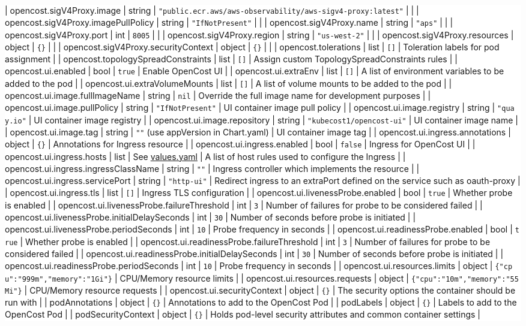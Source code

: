 | opencost.sigV4Proxy.image | string | `"public.ecr.aws/aws-observability/aws-sigv4-proxy:latest"` |  |
| opencost.sigV4Proxy.imagePullPolicy | string | `"IfNotPresent"` |  |
| opencost.sigV4Proxy.name | string | `"aps"` |  |
| opencost.sigV4Proxy.port | int | `8005` |  |
| opencost.sigV4Proxy.region | string | `"us-west-2"` |  |
| opencost.sigV4Proxy.resources | object | `{}` |  |
| opencost.sigV4Proxy.securityContext | object | `{}` |  |
| opencost.tolerations | list | `[]` | Toleration labels for pod assignment |
| opencost.topologySpreadConstraints | list | `[]` | Assign custom TopologySpreadConstraints rules |
| opencost.ui.enabled | bool | `true` | Enable OpenCost UI |
| opencost.ui.extraEnv | list | `[]` | A list of environment variables to be added to the pod |
| opencost.ui.extraVolumeMounts | list | `[]` | A list of volume mounts to be added to the pod |
| opencost.ui.image.fullImageName | string | `nil` | Override the full image name for development purposes |
| opencost.ui.image.pullPolicy | string | `"IfNotPresent"` | UI container image pull policy |
| opencost.ui.image.registry | string | `"quay.io"` | UI container image registry |
| opencost.ui.image.repository | string | `"kubecost1/opencost-ui"` | UI container image name |
| opencost.ui.image.tag | string | `""` (use appVersion in Chart.yaml) | UI container image tag |
| opencost.ui.ingress.annotations | object | `{}` | Annotations for Ingress resource |
| opencost.ui.ingress.enabled | bool | `false` | Ingress for OpenCost UI |
| opencost.ui.ingress.hosts | list | See [values.yaml](values.yaml) | A list of host rules used to configure the Ingress |
| opencost.ui.ingress.ingressClassName | string | `""` | Ingress controller which implements the resource |
| opencost.ui.ingress.servicePort | string | `"http-ui"` | Redirect ingress to an extraPort defined on the service such as oauth-proxy |
| opencost.ui.ingress.tls | list | `[]` | Ingress TLS configuration |
| opencost.ui.livenessProbe.enabled | bool | `true` | Whether probe is enabled |
| opencost.ui.livenessProbe.failureThreshold | int | `3` | Number of failures for probe to be considered failed |
| opencost.ui.livenessProbe.initialDelaySeconds | int | `30` | Number of seconds before probe is initiated |
| opencost.ui.livenessProbe.periodSeconds | int | `10` | Probe frequency in seconds |
| opencost.ui.readinessProbe.enabled | bool | `true` | Whether probe is enabled |
| opencost.ui.readinessProbe.failureThreshold | int | `3` | Number of failures for probe to be considered failed |
| opencost.ui.readinessProbe.initialDelaySeconds | int | `30` | Number of seconds before probe is initiated |
| opencost.ui.readinessProbe.periodSeconds | int | `10` | Probe frequency in seconds |
| opencost.ui.resources.limits | object | `{"cpu":"999m","memory":"1Gi"}` | CPU/Memory resource limits |
| opencost.ui.resources.requests | object | `{"cpu":"10m","memory":"55Mi"}` | CPU/Memory resource requests |
| opencost.ui.securityContext | object | `{}` | The security options the container should be run with |
| podAnnotations | object | `{}` | Annotations to add to the OpenCost Pod |
| podLabels | object | `{}` | Labels to add to the OpenCost Pod |
| podSecurityContext | object | `{}` | Holds pod-level security attributes and common container settings |